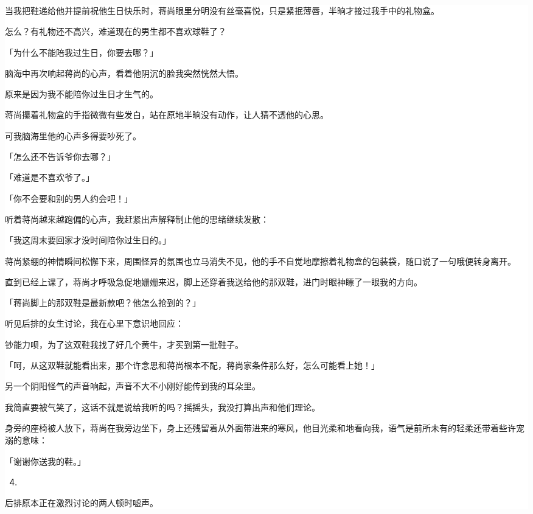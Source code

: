 
当我把鞋递给他并提前祝他生日快乐时，蒋尚眼里分明没有丝毫喜悦，只是紧抿薄唇，半晌才接过我手中的礼物盒。


怎么？有礼物还不高兴，难道现在的男生都不喜欢球鞋了？


「为什么不能陪我过生日，你要去哪？」


脑海中再次响起蒋尚的心声，看着他阴沉的脸我突然恍然大悟。


原来是因为我不能陪你过生日才生气的。


蒋尚攥着礼物盒的手指微微有些发白，站在原地半晌没有动作，让人猜不透他的心思。


可我脑海里他的心声多得要吵死了。


「怎么还不告诉爷你去哪？」


「难道是不喜欢爷了。」


「你不会要和别的男人约会吧！」


听着蒋尚越来越跑偏的心声，我赶紧出声解释制止他的思绪继续发散：


「我这周末要回家才没时间陪你过生日的。」


蒋尚紧绷的神情瞬间松懈下来，周围怪异的氛围也立马消失不见，他的手不自觉地摩擦着礼物盒的包装袋，随口说了一句哦便转身离开。


直到已经上课了，蒋尚才呼吸急促地姗姗来迟，脚上还穿着我送给他的那双鞋，进门时眼神瞟了一眼我的方向。


「蒋尚脚上的那双鞋是最新款吧？他怎么抢到的？」


听见后排的女生讨论，我在心里下意识地回应：


钞能力呗，为了这双鞋我找了好几个黄牛，才买到第一批鞋子。


「呵，从这双鞋就能看出来，那个许念思和蒋尚根本不配，蒋尚家条件那么好，怎么可能看上她！」


另一个阴阳怪气的声音响起，声音不大不小刚好能传到我的耳朵里。


我简直要被气笑了，这话不就是说给我听的吗？摇摇头，我没打算出声和他们理论。


身旁的座椅被人放下，蒋尚在我旁边坐下，身上还残留着从外面带进来的寒风，他目光柔和地看向我，语气是前所未有的轻柔还带着些许宠溺的意味：


「谢谢你送我的鞋。」 


4.


后排原本正在激烈讨论的两人顿时嘘声。

